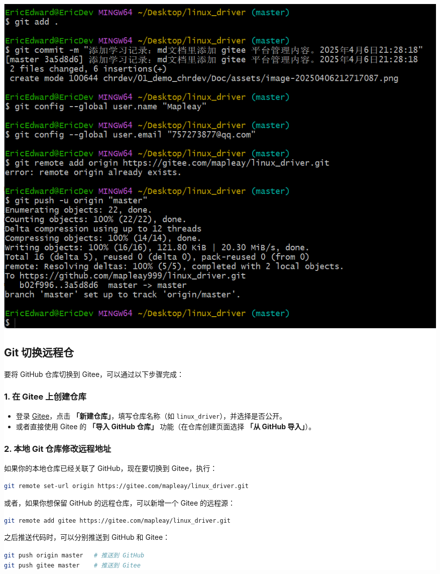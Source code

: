 ![image-20250406213036200](./assets/image-20250406213036200.png)

## Git 切换远程仓

要将 GitHub 仓库切换到 Gitee，可以通过以下步骤完成：

### **1. 在 Gitee 上创建仓库**
- 登录 [Gitee](https://gitee.com)，点击 **「新建仓库」**，填写仓库名称（如 `linux_driver`），并选择是否公开。
- 或者直接使用 Gitee 的 **「导入 GitHub 仓库」** 功能（在仓库创建页面选择 **「从 GitHub 导入」**）。

### **2. 本地 Git 仓库修改远程地址**
如果你的本地仓库已经关联了 GitHub，现在要切换到 Gitee，执行：
```bash
git remote set-url origin https://gitee.com/mapleay/linux_driver.git
```
或者，如果你想保留 GitHub 的远程仓库，可以新增一个 Gitee 的远程源：
```bash
git remote add gitee https://gitee.com/mapleay/linux_driver.git
```
之后推送代码时，可以分别推送到 GitHub 和 Gitee：
```bash
git push origin master   # 推送到 GitHub
git push gitee master    # 推送到 Gitee
```
